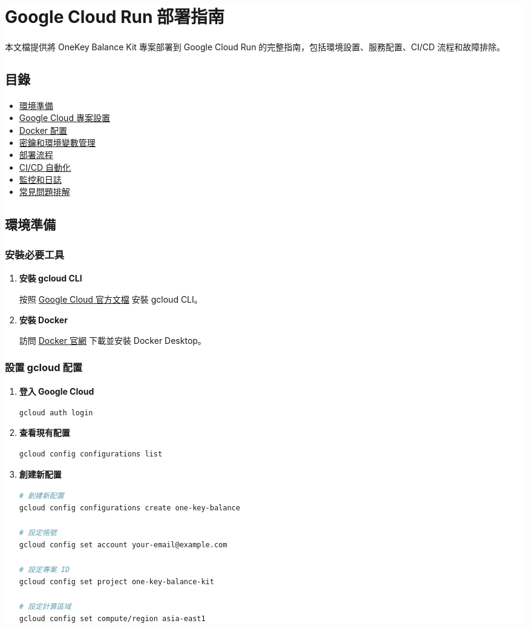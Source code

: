# Google Cloud Run 部署指南

本文檔提供將 OneKey Balance Kit 專案部署到 Google Cloud Run 的完整指南，包括環境設置、服務配置、CI/CD 流程和故障排除。

## 目錄

- [環境準備](#環境準備)
- [Google Cloud 專案設置](#google-cloud-專案設置)
- [Docker 配置](#docker-配置)
- [密鑰和環境變數管理](#密鑰和環境變數管理)
- [部署流程](#部署流程)
- [CI/CD 自動化](#cicd-自動化)
- [監控和日誌](#監控和日誌)
- [常見問題排解](#常見問題排解)

## 環境準備

### 安裝必要工具

1. **安裝 gcloud CLI**

   按照 [Google Cloud 官方文檔](https://cloud.google.com/sdk/docs/install) 安裝 gcloud CLI。

2. **安裝 Docker**

   訪問 [Docker 官網](https://www.docker.com/products/docker-desktop/) 下載並安裝 Docker Desktop。

### 設置 gcloud 配置

1. **登入 Google Cloud**

   ```bash
   gcloud auth login
   ```

2. **查看現有配置**

   ```bash
   gcloud config configurations list
   ```

3. **創建新配置**

   ```bash
   # 創建新配置
   gcloud config configurations create one-key-balance

   # 設定帳號
   gcloud config set account your-email@example.com

   # 設定專案 ID
   gcloud config set project one-key-balance-kit

   # 設定計算區域
   gcloud config set compute/region asia-east1
   ```
